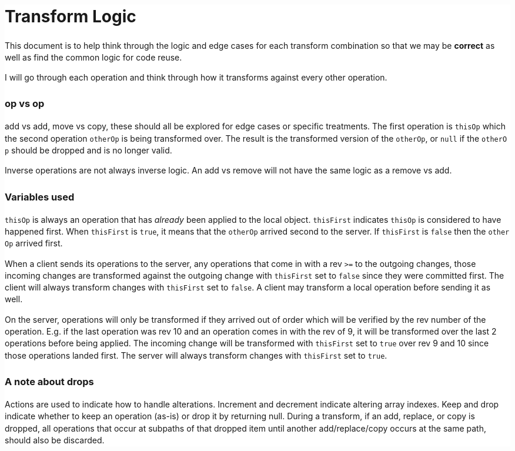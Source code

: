 # Transform Logic

This document is to help think through the logic and edge cases for each transform combination so that we may be
**correct** as well as find the common logic for code reuse.

I will go through each operation and think through how it transforms against every other operation.

### op vs op

add vs add, move vs copy, these should all be explored for edge cases or specific treatments. The first operation is
`thisOp` which the second operation `otherOp` is being transformed over. The result is the transformed version of the
`otherOp`, or `null` if the `otherOp` should be dropped and is no longer valid.

Inverse operations are not always inverse logic. An add vs remove will not have the same logic as a remove vs add.

### Variables used

`thisOp` is always an operation that has *already* been applied to the local object. `thisFirst` indicates `thisOp` is
considered to have happened first. When `thisFirst` is `true`, it means that the `otherOp` arrived second to the server.
If `thisFirst` is `false` then the `otherOp` arrived first.

When a client sends its operations to the server, any operations that come in with a rev `>=` to the outgoing changes,
those incoming changes are transformed against the outgoing change with `thisFirst` set to `false` since they were
committed first. The client will always transform changes with `thisFirst` set to `false`. A client may transform a
local operation before sending it as well.

On the server, operations will only be transformed if they arrived out of order which will be verified by the rev number
of the operation. E.g. if the last operation was rev 10 and an operation comes in with the rev of 9, it will be
transformed over the last 2 operations before being applied. The incoming change will be transformed with `thisFirst`
set to `true` over rev 9 and 10 since those operations landed first. The server will always transform changes with
`thisFirst` set to `true`.

### A note about drops

Actions are used to indicate how to handle alterations. Increment and decrement indicate altering array indexes. Keep
and drop indicate whether to keep an operation (as-is) or drop it by returning null. During a transform, if an add,
replace, or copy is dropped, all operations that occur at subpaths of that dropped item until another add/replace/copy
occurs at the same path, should also be discarded.
